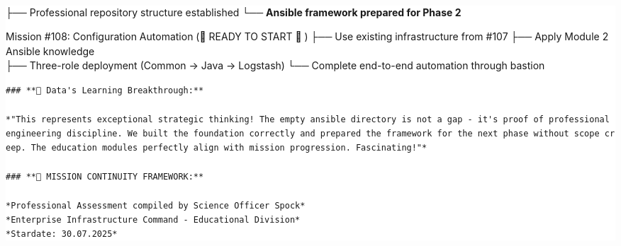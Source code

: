 ├── Professional repository structure established
└── **Ansible framework prepared for Phase 2**

Mission #108: Configuration Automation (🏁 READY TO START 🏁 )
├── Use existing infrastructure from #107
├── Apply Module 2 Ansible knowledge  
├── Three-role deployment (Common → Java → Logstash)
└── Complete end-to-end automation through bastion
```
### **🤖 Data's Learning Breakthrough:**

*"This represents exceptional strategic thinking! The empty ansible directory is not a gap - it's proof of professional engineering discipline. We built the foundation correctly and prepared the framework for the next phase without scope creep. The education modules perfectly align with mission progression. Fascinating!"*

### **🚀 MISSION CONTINUITY FRAMEWORK:**

*Professional Assessment compiled by Science Officer Spock*  
*Enterprise Infrastructure Command - Educational Division*  
*Stardate: 30.07.2025*
